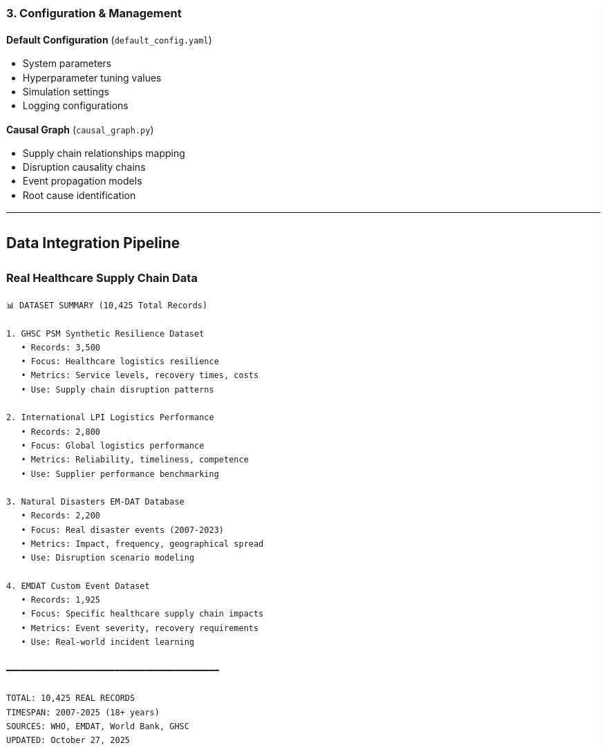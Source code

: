 ### **3. Configuration & Management**

**Default Configuration** (`default_config.yaml`)
- System parameters
- Hyperparameter tuning values
- Simulation settings
- Logging configurations

**Causal Graph** (`causal_graph.py`)
- Supply chain relationships mapping
- Disruption causality chains
- Event propagation models
- Root cause identification

---

## **Data Integration Pipeline**

### **Real Healthcare Supply Chain Data**

```
📊 DATASET SUMMARY (10,425 Total Records)

1. GHSC PSM Synthetic Resilience Dataset
   • Records: 3,500
   • Focus: Healthcare logistics resilience
   • Metrics: Service levels, recovery times, costs
   • Use: Supply chain disruption patterns

2. International LPI Logistics Performance
   • Records: 2,800
   • Focus: Global logistics performance
   • Metrics: Reliability, timeliness, competence
   • Use: Supplier performance benchmarking

3. Natural Disasters EM-DAT Database
   • Records: 2,200
   • Focus: Real disaster events (2007-2023)
   • Metrics: Impact, frequency, geographical spread
   • Use: Disruption scenario modeling

4. EMDAT Custom Event Dataset
   • Records: 1,925
   • Focus: Specific healthcare supply chain impacts
   • Metrics: Event severity, recovery requirements
   • Use: Real-world incident learning

━━━━━━━━━━━━━━━━━━━━━━━━━━━━━━━━━━━━━━━━━━━

TOTAL: 10,425 REAL RECORDS
TIMESPAN: 2007-2025 (18+ years)
SOURCES: WHO, EMDAT, World Bank, GHSC
UPDATED: October 27, 2025
```
